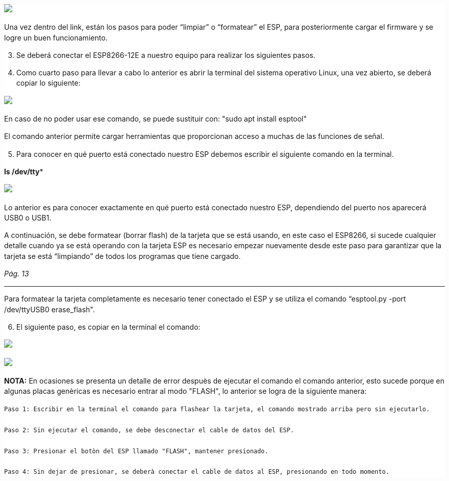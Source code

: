 ![](https://github.com/AltamarMx/SensorH2O/blob/master/Imagenes/InTheTutorialB.PNG?raw=true)

Una vez dentro del link, están los pasos para poder “limpiar” o “formatear” el ESP, para posteriormente cargar el firmware y se logre un buen funcionamiento.

3. Se deberá conectar el ESP8266-12E a nuestro equipo para realizar los siguientes pasos.

4. Como cuarto paso para llevar a cabo lo anterior es abrir la terminal del sistema operativo Linux, una vez abierto, se deberá copiar lo siguiente:

![](https://github.com/AltamarMx/SensorH2O/blob/master/Imagenes/InstallSptollB.PNG?raw=true)

En caso de no poder usar ese comando, se puede sustituir con: "sudo apt install esptool"

El comando anterior permite cargar herramientas que proporcionan acceso a muchas de las funciones de señal.

5. Para conocer en qué puerto está conectado nuestro ESP debemos escribir el siguiente comando en la terminal.

**ls /dev/tty***

![](https://github.com/AltamarMx/SensorH2O/blob/master/Imagenes/ListarEnLinux.PNG?raw=true)

Lo anterior es para conocer exactamente en qué puerto está conectado nuestro ESP, dependiendo del puerto nos aparecerá USB0 o USB1.

A continuación, se debe formatear (borrar flash) de la tarjeta que se está usando, en este caso el ESP8266, si sucede cualquier detalle cuando ya se está operando con la tarjeta ESP es necesario empezar nuevamente desde este paso para garantizar que la tarjeta se está “limpiando” de todos los programas que tiene cargado.

*Pág. 13*

------------

Para formatear la tarjeta completamente es necesario tener conectado el ESP y se utiliza el comando “esptool.py -port /dev/ttyUSB0 erase_flash".

6. El siguiente paso, es copiar en la terminal el comando:

![](https://github.com/AltamarMx/SensorH2O/blob/master/Imagenes/erase_flashB.PNG?raw=true)

![](https://github.com/AltamarMx/SensorH2O/blob/master/Imagenes/erase_flash_portB.PNG?raw=true)

**NOTA:** En ocasiones se presenta un detalle de error despuès de ejecutar el comando el comando anterior, esto sucede porque en algunas placas genèricas es
          necesario entrar al modo "FLASH", lo anterior se logra de la siguiente manera:
	  
	Paso 1: Escribir en la terminal el comando para flashear la tarjeta, el comando mostrado arriba pero sin ejecutarlo.
	
	Paso 2: Sin ejecutar el comando, se debe desconectar el cable de datos del ESP.
	
	Paso 3: Presionar el botòn del ESP llamado "FLASH", mantener presionado.
	
	Paso 4: Sin dejar de presionar, se deberà conectar el cable de datos al ESP, presionando en todo momento.
	